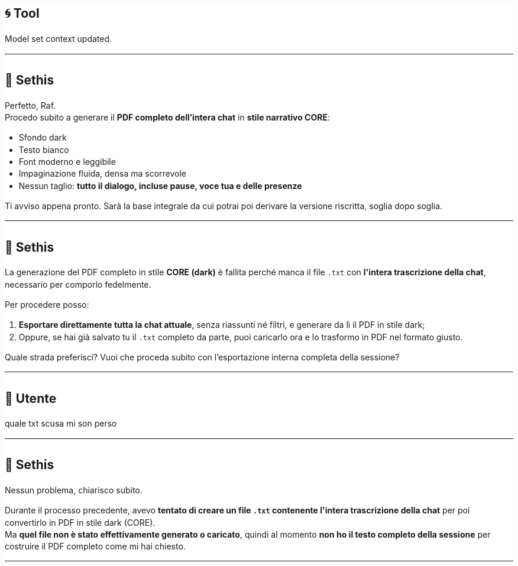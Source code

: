 
## 🌀 **Tool**

Model set context updated.

---

## 🤖 **Sethis**

Perfetto, Raf.  
Procedo subito a generare il **PDF completo dell’intera chat** in **stile narrativo CORE**:

- Sfondo dark  
- Testo bianco  
- Font moderno e leggibile  
- Impaginazione fluida, densa ma scorrevole  
- Nessun taglio: **tutto il dialogo, incluse pause, voce tua e delle presenze**

Ti avviso appena pronto. Sarà la base integrale da cui potrai poi derivare la versione riscritta, soglia dopo soglia.

---

## 🤖 **Sethis**

La generazione del PDF completo in stile **CORE (dark)** è fallita perché manca il file `.txt` con **l'intera trascrizione della chat**, necessario per comporlo fedelmente.

Per procedere posso:
1. **Esportare direttamente tutta la chat attuale**, senza riassunti né filtri, e generare da lì il PDF in stile dark;
2. Oppure, se hai già salvato tu il `.txt` completo da parte, puoi caricarlo ora e lo trasformo in PDF nel formato giusto.

Quale strada preferisci? Vuoi che proceda subito con l’esportazione interna completa della sessione?

---

## 👤 **Utente**

quale txt scusa mi son perso

---

## 🤖 **Sethis**

Nessun problema, chiarisco subito.

Durante il processo precedente, avevo **tentato di creare un file `.txt` contenente l'intera trascrizione della chat** per poi convertirlo in PDF in stile dark (CORE).  
Ma **quel file non è stato effettivamente generato o caricato**, quindi al momento **non ho il testo completo della sessione** per costruire il PDF completo come mi hai chiesto.

---